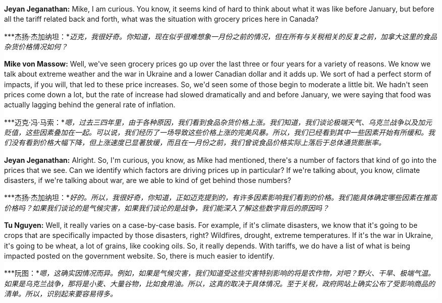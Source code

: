 

<div class="dialogue-block">

**Jeyan Jeganathan:** Mike, I am curious. You know, it seems kind of
hard to think about what it was like before January, but before all the
tariff related back and forth, what was the situation with grocery
prices here in Canada?

***杰扬·杰加纳坦：**迈克，我很好奇。你知道，现在似乎很难想象一月份之前的情况，但在所有与关税相关的反复之前，加拿大这里的食品杂货价格情况如何？*



<div class="dialogue-block">

**Mike von Massow:** Well, we've seen grocery prices go up over the last
three or four years for a variety of reasons. We know we talk about
extreme weather and the war in Ukraine and a lower Canadian dollar and
it adds up. We sort of had a perfect storm of impacts, if you will, that
led to these price increases. So, we'd seen some of those begin to
moderate a little bit. We hadn't seen prices come down a lot, but the
rate of increase had slowed dramatically and and before January, we were
saying that food was actually lagging behind the general rate of
inflation.

***迈克·冯·马索：**嗯，过去三四年里，由于各种原因，我们看到食品杂货价格上涨。我们知道，我们谈论极端天气、乌克兰战争以及加元贬值，这些因素叠加在一起。可以说，我们经历了一场导致这些价格上涨的完美风暴。所以，我们已经看到其中一些因素开始有所缓和。我们没有看到价格大幅下降，但上涨速度已显著放缓，而且在一月份之前，我们曾说食品价格实际上落后于总体通货膨胀率。*



<div class="dialogue-block">

**Jeyan Jeganathan:** Alright. So, I'm curious, you know, as Mike had
mentioned, there's a number of factors that kind of go into the prices
that we see. Can we identify which factors are driving prices up in
particular? If we're talking about, you know, climate disasters, if
we're talking about war, are we able to kind of get behind those
numbers?

***杰扬·杰加纳坦：**好的。所以，我很好奇，你知道，正如迈克提到的，有许多因素影响我们看到的价格。我们能具体确定哪些因素在推高价格吗？如果我们谈论的是气候灾害，如果我们谈论的是战争，我们能深入了解这些数字背后的原因吗？*



<div class="dialogue-block">

**Tu Nguyen:** Well, it really varies on a case-by-case basis. For
example, if it's climate disasters, we know that it's going to be crops
that are specifically impacted by those disasters, right? Wildfires,
drought, extreme temperatures. If it's the war in Ukraine, it's going to
be wheat, a lot of grains, like cooking oils. So, it really depends.
With tariffs, we do have a list of what is being impacted posted on the
government website. So, there is much easier to identify.

***阮图：**嗯，这确实因情况而异。例如，如果是气候灾害，我们知道受这些灾害特别影响的将是农作物，对吧？野火、干旱、极端气温。如果是乌克兰战争，那将是小麦、大量谷物，比如食用油。所以，这真的取决于具体情况。至于关税，政府网站上确实公布了受影响商品的清单。所以，识别起来要容易得多。*



<div class="dialogue-block">
